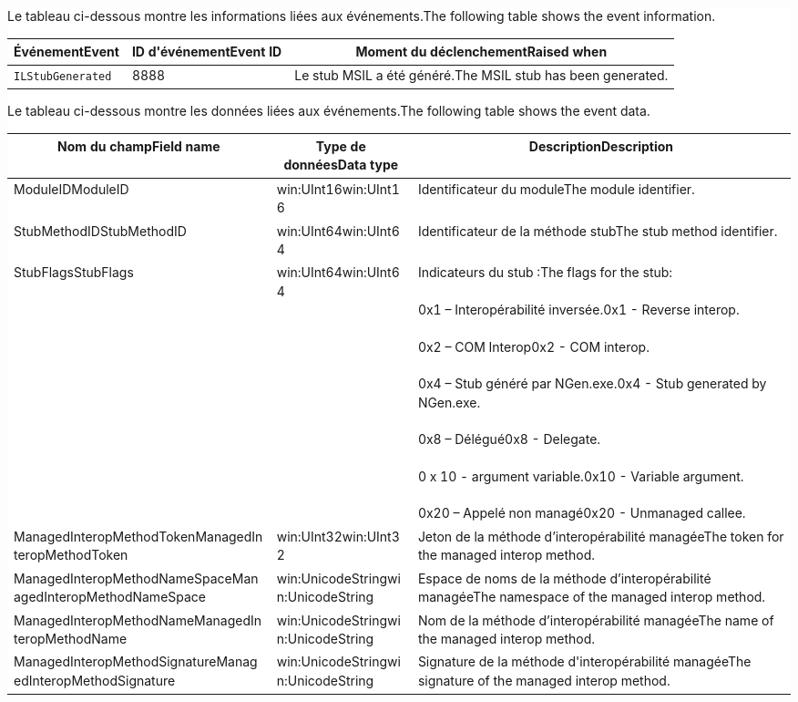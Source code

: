  <span data-ttu-id="2d4ba-114">Le tableau ci-dessous montre les informations liées aux événements.</span><span class="sxs-lookup"><span data-stu-id="2d4ba-114">The following table shows the event information.</span></span>  
  
|<span data-ttu-id="2d4ba-115">Événement</span><span class="sxs-lookup"><span data-stu-id="2d4ba-115">Event</span></span>|<span data-ttu-id="2d4ba-116">ID d'événement</span><span class="sxs-lookup"><span data-stu-id="2d4ba-116">Event ID</span></span>|<span data-ttu-id="2d4ba-117">Moment du déclenchement</span><span class="sxs-lookup"><span data-stu-id="2d4ba-117">Raised when</span></span>|  
|-----------|--------------|-----------------|  
|`ILStubGenerated`|<span data-ttu-id="2d4ba-118">88</span><span class="sxs-lookup"><span data-stu-id="2d4ba-118">88</span></span>|<span data-ttu-id="2d4ba-119">Le stub MSIL a été généré.</span><span class="sxs-lookup"><span data-stu-id="2d4ba-119">The MSIL stub has been generated.</span></span>|  
  
 <span data-ttu-id="2d4ba-120">Le tableau ci-dessous montre les données liées aux événements.</span><span class="sxs-lookup"><span data-stu-id="2d4ba-120">The following table shows the event data.</span></span>  
  
|<span data-ttu-id="2d4ba-121">Nom du champ</span><span class="sxs-lookup"><span data-stu-id="2d4ba-121">Field name</span></span>|<span data-ttu-id="2d4ba-122">Type de données</span><span class="sxs-lookup"><span data-stu-id="2d4ba-122">Data type</span></span>|<span data-ttu-id="2d4ba-123">Description</span><span class="sxs-lookup"><span data-stu-id="2d4ba-123">Description</span></span>|  
|----------------|---------------|-----------------|  
|<span data-ttu-id="2d4ba-124">ModuleID</span><span class="sxs-lookup"><span data-stu-id="2d4ba-124">ModuleID</span></span>|<span data-ttu-id="2d4ba-125">win:UInt16</span><span class="sxs-lookup"><span data-stu-id="2d4ba-125">win:UInt16</span></span>|<span data-ttu-id="2d4ba-126">Identificateur du module</span><span class="sxs-lookup"><span data-stu-id="2d4ba-126">The module identifier.</span></span>|  
|<span data-ttu-id="2d4ba-127">StubMethodID</span><span class="sxs-lookup"><span data-stu-id="2d4ba-127">StubMethodID</span></span>|<span data-ttu-id="2d4ba-128">win:UInt64</span><span class="sxs-lookup"><span data-stu-id="2d4ba-128">win:UInt64</span></span>|<span data-ttu-id="2d4ba-129">Identificateur de la méthode stub</span><span class="sxs-lookup"><span data-stu-id="2d4ba-129">The stub method identifier.</span></span>|  
|<span data-ttu-id="2d4ba-130">StubFlags</span><span class="sxs-lookup"><span data-stu-id="2d4ba-130">StubFlags</span></span>|<span data-ttu-id="2d4ba-131">win:UInt64</span><span class="sxs-lookup"><span data-stu-id="2d4ba-131">win:UInt64</span></span>|<span data-ttu-id="2d4ba-132">Indicateurs du stub :</span><span class="sxs-lookup"><span data-stu-id="2d4ba-132">The flags for the stub:</span></span><br /><br /> <span data-ttu-id="2d4ba-133">0x1 – Interopérabilité inversée.</span><span class="sxs-lookup"><span data-stu-id="2d4ba-133">0x1 - Reverse interop.</span></span><br /><br /> <span data-ttu-id="2d4ba-134">0x2 – COM Interop</span><span class="sxs-lookup"><span data-stu-id="2d4ba-134">0x2 - COM interop.</span></span><br /><br /> <span data-ttu-id="2d4ba-135">0x4 – Stub généré par NGen.exe.</span><span class="sxs-lookup"><span data-stu-id="2d4ba-135">0x4 - Stub generated by NGen.exe.</span></span><br /><br /> <span data-ttu-id="2d4ba-136">0x8 – Délégué</span><span class="sxs-lookup"><span data-stu-id="2d4ba-136">0x8 - Delegate.</span></span><br /><br /> <span data-ttu-id="2d4ba-137">0 x 10 - argument variable.</span><span class="sxs-lookup"><span data-stu-id="2d4ba-137">0x10 - Variable argument.</span></span><br /><br /> <span data-ttu-id="2d4ba-138">0x20 – Appelé non managé</span><span class="sxs-lookup"><span data-stu-id="2d4ba-138">0x20 - Unmanaged callee.</span></span>|  
|<span data-ttu-id="2d4ba-139">ManagedInteropMethodToken</span><span class="sxs-lookup"><span data-stu-id="2d4ba-139">ManagedInteropMethodToken</span></span>|<span data-ttu-id="2d4ba-140">win:UInt32</span><span class="sxs-lookup"><span data-stu-id="2d4ba-140">win:UInt32</span></span>|<span data-ttu-id="2d4ba-141">Jeton de la méthode d’interopérabilité managée</span><span class="sxs-lookup"><span data-stu-id="2d4ba-141">The token for the managed interop method.</span></span>|  
|<span data-ttu-id="2d4ba-142">ManagedInteropMethodNameSpace</span><span class="sxs-lookup"><span data-stu-id="2d4ba-142">ManagedInteropMethodNameSpace</span></span>|<span data-ttu-id="2d4ba-143">win:UnicodeString</span><span class="sxs-lookup"><span data-stu-id="2d4ba-143">win:UnicodeString</span></span>|<span data-ttu-id="2d4ba-144">Espace de noms de la méthode d’interopérabilité managée</span><span class="sxs-lookup"><span data-stu-id="2d4ba-144">The namespace of the managed interop method.</span></span>|  
|<span data-ttu-id="2d4ba-145">ManagedInteropMethodName</span><span class="sxs-lookup"><span data-stu-id="2d4ba-145">ManagedInteropMethodName</span></span>|<span data-ttu-id="2d4ba-146">win:UnicodeString</span><span class="sxs-lookup"><span data-stu-id="2d4ba-146">win:UnicodeString</span></span>|<span data-ttu-id="2d4ba-147">Nom de la méthode d’interopérabilité managée</span><span class="sxs-lookup"><span data-stu-id="2d4ba-147">The name of the managed interop method.</span></span>|  
|<span data-ttu-id="2d4ba-148">ManagedInteropMethodSignature</span><span class="sxs-lookup"><span data-stu-id="2d4ba-148">ManagedInteropMethodSignature</span></span>|<span data-ttu-id="2d4ba-149">win:UnicodeString</span><span class="sxs-lookup"><span data-stu-id="2d4ba-149">win:UnicodeString</span></span>|<span data-ttu-id="2d4ba-150">Signature de la méthode d'interopérabilité managée</span><span class="sxs-lookup"><span data-stu-id="2d4ba-150">The signature of the managed interop method.</span></span>|  